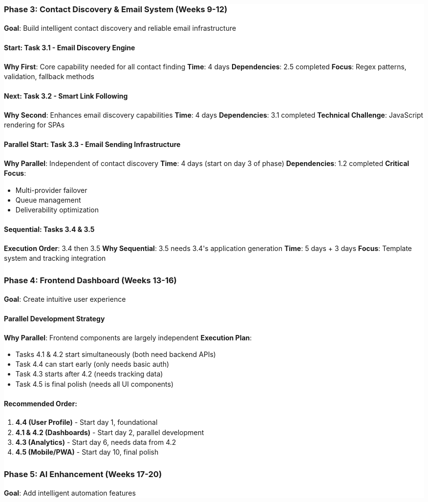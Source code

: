 ### Phase 3: Contact Discovery & Email System (Weeks 9-12)
**Goal**: Build intelligent contact discovery and reliable email infrastructure

#### **Start: Task 3.1 - Email Discovery Engine**
**Why First**: Core capability needed for all contact finding
**Time**: 4 days
**Dependencies**: 2.5 completed
**Focus**: Regex patterns, validation, fallback methods

#### **Next: Task 3.2 - Smart Link Following**
**Why Second**: Enhances email discovery capabilities
**Time**: 4 days
**Dependencies**: 3.1 completed
**Technical Challenge**: JavaScript rendering for SPAs

#### **Parallel Start: Task 3.3 - Email Sending Infrastructure**
**Why Parallel**: Independent of contact discovery
**Time**: 4 days (start on day 3 of phase)
**Dependencies**: 1.2 completed
**Critical Focus**:
- Multi-provider failover
- Queue management
- Deliverability optimization

#### **Sequential: Tasks 3.4 & 3.5**
**Execution Order**: 3.4 then 3.5
**Why Sequential**: 3.5 needs 3.4's application generation
**Time**: 5 days + 3 days
**Focus**: Template system and tracking integration

### Phase 4: Frontend Dashboard (Weeks 13-16)
**Goal**: Create intuitive user experience

#### **Parallel Development Strategy**
**Why Parallel**: Frontend components are largely independent
**Execution Plan**:
- Tasks 4.1 & 4.2 start simultaneously (both need backend APIs)
- Task 4.4 can start early (only needs basic auth)
- Task 4.3 starts after 4.2 (needs tracking data)
- Task 4.5 is final polish (needs all UI components)

#### **Recommended Order**:
1. **4.4 (User Profile)** - Start day 1, foundational
2. **4.1 & 4.2 (Dashboards)** - Start day 2, parallel development
3. **4.3 (Analytics)** - Start day 6, needs data from 4.2
4. **4.5 (Mobile/PWA)** - Start day 10, final polish

### Phase 5: AI Enhancement (Weeks 17-20)
**Goal**: Add intelligent automation features
